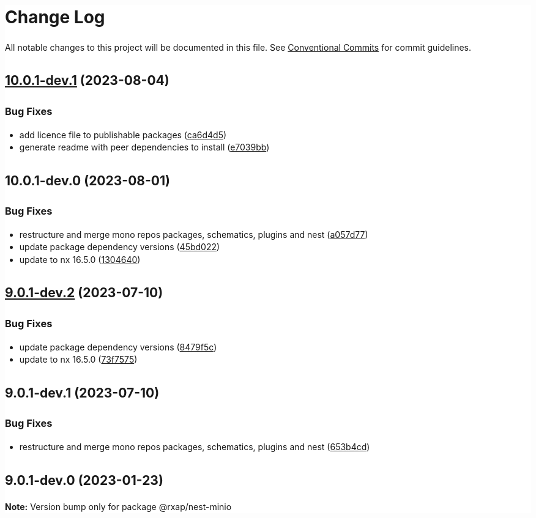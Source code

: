 # Change Log

All notable changes to this project will be documented in this file.
See [Conventional Commits](https://conventionalcommits.org) for commit guidelines.

## [10.0.1-dev.1](https://gitlab.com/rxap/packages/compare/@rxap/nest-minio@10.0.1-dev.0...@rxap/nest-minio@10.0.1-dev.1) (2023-08-04)

### Bug Fixes

- add licence file to publishable packages ([ca6d4d5](https://gitlab.com/rxap/packages/commit/ca6d4d509a743b89bad5ed7ae935d3007231705a))
- generate readme with peer dependencies to install ([e7039bb](https://gitlab.com/rxap/packages/commit/e7039bb5e86ffeadfe7cc92d5fc71d32f8efb4fb))

## 10.0.1-dev.0 (2023-08-01)

### Bug Fixes

- restructure and merge mono repos packages, schematics, plugins and nest ([a057d77](https://gitlab.com/rxap/packages/commit/a057d77ca2acf9426a03a497da8532f8a2fe2c86))
- update package dependency versions ([45bd022](https://gitlab.com/rxap/packages/commit/45bd022d755c0c11f7d0bcc76d26b39928007941))
- update to nx 16.5.0 ([1304640](https://gitlab.com/rxap/packages/commit/1304640641e351aef07bc4a2eaff339fcce6ec99))

## [9.0.1-dev.2](https://gitlab.com/rxap/packages/compare/@rxap/nest-minio@9.0.1-dev.1...@rxap/nest-minio@9.0.1-dev.2) (2023-07-10)

### Bug Fixes

- update package dependency versions ([8479f5c](https://gitlab.com/rxap/packages/commit/8479f5c405a885cc0f300cec6156584e4c65d59c))
- update to nx 16.5.0 ([73f7575](https://gitlab.com/rxap/packages/commit/73f7575ba378b8b03d2a2646f1761c01b16a6e09))

## 9.0.1-dev.1 (2023-07-10)

### Bug Fixes

- restructure and merge mono repos packages, schematics, plugins and nest ([653b4cd](https://gitlab.com/rxap/packages/commit/653b4cd39fc92d322df9b3959651fea0aa6079da))

## 9.0.1-dev.0 (2023-01-23)

**Note:** Version bump only for package @rxap/nest-minio
